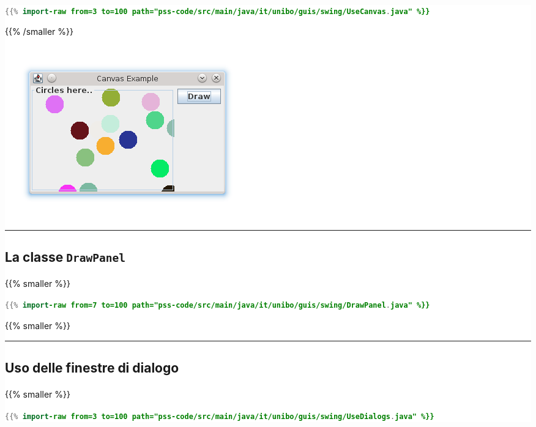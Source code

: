 ```java
{{% import-raw from=3 to=100 path="pss-code/src/main/java/it/unibo/guis/swing/UseCanvas.java" %}}
```

{{% /smaller %}}


</div>
<div class="col">

![](imgs/Canvas.png)

</div>
</div>


---


## La classe `DrawPanel`

{{% smaller %}}
   
```java
{{% import-raw from=7 to=100 path="pss-code/src/main/java/it/unibo/guis/swing/DrawPanel.java" %}}
```

{{% smaller %}}

---


## Uso delle finestre di dialogo


<div class="container">
<div class="col">
   
{{% smaller %}}

```java
{{% import-raw from=3 to=100 path="pss-code/src/main/java/it/unibo/guis/swing/UseDialogs.java" %}}
```
